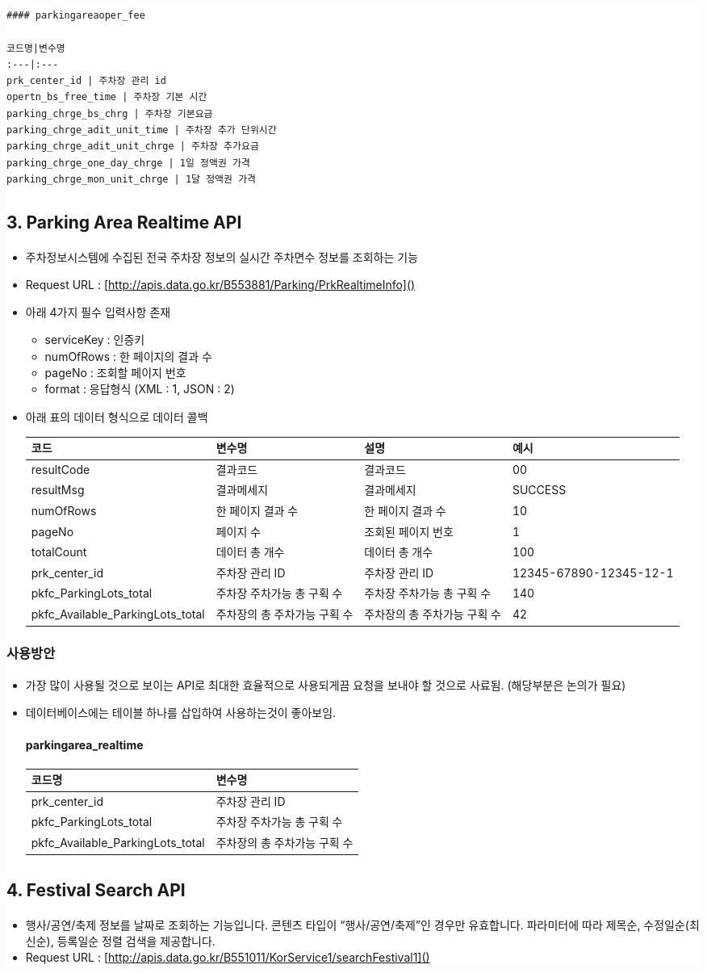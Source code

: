 
    #### parkingareaoper_fee

    코드명|변수명
    :---|:---
    prk_center_id | 주차장 관리 id
    opertn_bs_free_time | 주차장 기본 시간
    parking_chrge_bs_chrg | 주차장 기본요금
    parking_chrge_adit_unit_time | 주차장 추가 단위시간 
    parking_chrge_adit_unit_chrge | 주차장 추가요금
    parking_chrge_one_day_chrge | 1일 정액권 가격
    parking_chrge_mon_unit_chrge | 1달 정액권 가격

## 3. Parking Area Realtime API
- 주차정보시스템에 수집된 전국 주차장 정보의 실시간 주차면수 정보를 조회하는 기능
- Request URL : [http://apis.data.go.kr/B553881/Parking/PrkRealtimeInfo]()
- 아래 4가지 필수 입력사항 존재
    - serviceKey : 인증키
    - numOfRows  : 한 페이지의 결과 수
    - pageNo : 조회할 페이지 번호
    - format : 응답형식 (XML : 1, JSON : 2)

- 아래 표의 데이터 형식으로 데이터 콜백

    |코드|변수명|설명|예시|
    |:---|:---|:---|:---|
    resultCode|결과코드|결과코드|00
    resultMsg|결과메세지|결과메세지|SUCCESS
    numOfRows|한 페이지 결과 수|한 페이지 결과 수|10
    pageNo|페이지 수|조회된 페이지 번호|1
    totalCount|데이터 총 개수|데이터 총 개수|100
    prk_center_id|주차장 관리 ID|주차장 관리 ID|12345-67890-12345-12-1
    pkfc_ParkingLots_total | 주차장 주차가능 총 구획 수 | 주차장 주차가능 총 구획 수 | 140
    pkfc_Available_ParkingLots_total | 주차장의 총 주차가능 구획 수 | 주차장의 총 주차가능 구획 수 | 42

### 사용방안
- 가장 많이 사용될 것으로 보이는 API로 최대한 효율적으로 사용되게끔 요청을 보내야 할 것으로 사료됨. (해당부분은 논의가 필요)
- 데이터베이스에는 테이블 하나를 삽입하여 사용하는것이 좋아보임.
    #### parkingarea_realtime

    코드명|변수명
    :---|:---
    prk_center_id | 주차장 관리 ID
    pkfc_ParkingLots_total | 주차장 주차가능 총 구획 수
    pkfc_Available_ParkingLots_total | 주차장의 총 주차가능 구획 수


## 4. Festival Search API
- 행사/공연/축제 정보를 날짜로 조회하는 기능입니다.
콘텐츠 타입이 “행사/공연/축제”인 경우만 유효합니다.
파라미터에 따라 제목순, 수정일순(최신순), 등록일순  정렬 검색을 제공합니다.
- Request URL : [http://apis.data.go.kr/B551011/KorService1/searchFestival1]()
